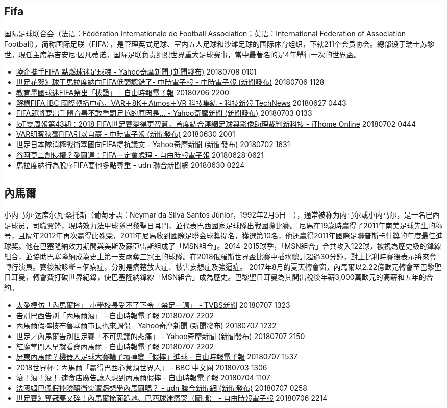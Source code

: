 
## Fifa

国际足球联合会（法语：Fédération Internationale de Football Association；英语：International Federation of Association Football），简称国际足联（FIFA），是管理英式足球、室内五人足球和沙滩足球的国际体育组织，下辖211个会员协会。總部设于瑞士苏黎世。現任主席為吉安尼·因凡蒂诺。国际足联负责组织世界重大足球赛事，當中最著名的是4年舉行一次的世界盃。
- [陸企攜手FIFA 點燃球迷足球魂 - Yahoo奇摩新聞 (新聞發布)](https://tw.news.yahoo.com/%E9%99%B8%E4%BC%81%E6%94%9C%E6%89%8Bfifa-%E9%BB%9E%E7%87%83%E7%90%83%E8%BF%B7%E8%B6%B3%E7%90%83%E9%AD%82-010131145--sow.html "陸企攜手FIFA 點燃球迷足球魂 - Yahoo奇摩新聞 (新聞發布)") 20180708 0101
- [世足花絮》球王馬拉度納向FIFA低頭認錯了- 中時電子報 - 中時電子報 (新聞發布)](http://www.chinatimes.com/realtimenews/20180706003834-260403 "世足花絮》球王馬拉度納向FIFA低頭認錯了- 中時電子報 - 中時電子報 (新聞發布)") 20180706 1128
- [教育墨國球迷FIFA祭出「拔證」 - 自由時報電子報](http://sports.ltn.com.tw/news/paper/1214555 "教育墨國球迷FIFA祭出「拔證」 - 自由時報電子報") 20180706 2200
- [解構FIFA IBC 國際轉播中心，VAR＋8K＋Atmos＋VR 科技集結 - 科技新報 TechNews](https://technews.tw/2018/06/27/fifa-international-broadcast-centre/ "解構FIFA IBC 國際轉播中心，VAR＋8K＋Atmos＋VR 科技集結 - 科技新報 TechNews") 20180627 0443
- [FIFA即將要出手體育署不敢重罰足協的原因是… - Yahoo奇摩新聞 (新聞發布)](https://tw.news.yahoo.com/fifa%E5%8D%B3%E5%B0%87%E8%A6%81%E5%87%BA%E6%89%8B-%E9%AB%94%E8%82%B2%E7%BD%B2%E4%B8%8D%E6%95%A2%E9%87%8D%E7%BD%B0%E8%B6%B3%E5%8D%94%E7%9A%84%E5%8E%9F%E5%9B%A0%E6%98%AF-012342962.html "FIFA即將要出手體育署不敢重罰足協的原因是… - Yahoo奇摩新聞 (新聞發布)") 20180703 0133
- [IoT雙周報第43期：2018 FIFA世足賽變得更智慧，首度結合連網足球與影像助理裁判新科技 - iThome Online](https://www.ithome.com.tw/news/124153 "IoT雙周報第43期：2018 FIFA世足賽變得更智慧，首度結合連網足球與影像助理裁判新科技 - iThome Online") 20180702 0444
- [VAR明察秋毫FIFA引以自豪 - 中時電子報 (新聞發布)](http://www.chinatimes.com/newspapers/20180701000455-260102 "VAR明察秋毫FIFA引以自豪 - 中時電子報 (新聞發布)") 20180630 2001
- [世足日本隊消極戰術塞國向FIFA提抗議文 - Yahoo奇摩新聞 (新聞發布)](https://tw.news.yahoo.com/%E4%B8%96%E8%B6%B3%E6%97%A5%E6%9C%AC%E9%9A%8A%E6%B6%88%E6%A5%B5%E6%88%B0%E8%A1%93-%E5%A1%9E%E5%9C%8B%E5%90%91fifa%E6%8F%90%E6%8A%97%E8%AD%B0%E6%96%87-155453773.html "世足日本隊消極戰術塞國向FIFA提抗議文 - Yahoo奇摩新聞 (新聞發布)") 20180702 1631
- [谷阿莫二創侵權？愛爾達：FIFA一定會處理 - 自由時報電子報](http://news.ltn.com.tw/news/life/breakingnews/2471861 "谷阿莫二創侵權？愛爾達：FIFA一定會處理 - 自由時報電子報") 20180628 0621
- [馬拉度納行為脫序FIFA要他多點尊重 - udn 聯合新聞網](https://udn.com/fifa2018/story/12030/3226650 "馬拉度納行為脫序FIFA要他多點尊重 - udn 聯合新聞網") 20180630 0224

## 內馬爾

小内马尔·达席尔瓦·桑托斯（葡萄牙語：Neymar da Silva Santos Júnior，1992年2月5日－），通常被称为内马尔或小内马尔，是一名巴西足球员，司職翼锋，現時效力法甲球隊巴黎聖日耳門，並代表巴西國家足球隊出戰國際比賽。
尼馬在19歲時贏得了2011年南美足球先生的称号，且隔年2012年再次贏得此殊榮，2011年尼馬收到國際足聯金球獎提名，獲選第10名，他还贏得2011年國際足聯普斯卡什獎的年度最佳進球奖。他在巴塞隆納效力期間與美斯及蘇亞雷斯組成了「MSN組合」。2014-2015球季，「MSN組合」合共攻入122球，被視為歷史級的鋒線組合，並協助巴塞隆納成為史上第一支兩奪三冠王的球隊。在2018俄羅斯世界盃比賽中插水總計超過30分鐘，對上比利時賽後表示將來會轉行演員。賽後被診斷三個病症，分別是痛楚放大症、被害妄想症及強逼症。
2017年8月的夏天轉會窗，內馬爾以2.22億歐元轉會至巴黎聖日耳曼，轉會費打破世界紀錄，使巴塞隆納鋒線「MSN組合」成為歷史。巴黎聖日耳曼為其開出稅後年薪3,000萬歐元的高薪和五年的合約。
- [太愛模仿「內馬爾摔」 小學校長受不了下令「禁足一週」 - TVBS新聞](https://news.tvbs.com.tw/world/951656 "太愛模仿「內馬爾摔」 小學校長受不了下令「禁足一週」 - TVBS新聞") 20180707 1323
- [告別巴西告別「內馬爾滾」 - 自由時報電子報](http://sports.ltn.com.tw/news/paper/1214790 "告別巴西告別「內馬爾滾」 - 自由時報電子報") 20180707 2202
- [內馬爾假摔技布魯塞爾市長也來調侃 - Yahoo奇摩新聞 (新聞發布)](https://tw.news.yahoo.com/%E5%85%A7%E9%A6%AC%E7%88%BE%E5%81%87%E6%91%94%E6%8A%80-%E5%B8%83%E9%AD%AF%E5%A1%9E%E7%88%BE%E5%B8%82%E9%95%B7%E4%B9%9F%E4%BE%86%E8%AA%BF%E4%BE%83-121519734.html "內馬爾假摔技布魯塞爾市長也來調侃 - Yahoo奇摩新聞 (新聞發布)") 20180707 1232
- [世足／內馬爾告別世足賽「不可思議的悲痛」 - Yahoo奇摩新聞 (新聞發布)](https://tw.news.yahoo.com/%E4%B8%96%E8%B6%B3-%E5%85%A7%E9%A6%AC%E7%88%BE%E5%91%8A%E5%88%A5%E4%B8%96%E8%B6%B3%E8%B3%BD-%E4%B8%8D%E5%8F%AF%E6%80%9D%E8%AD%B0%E7%9A%84%E6%82%B2%E7%97%9B-215011767.html "世足／內馬爾告別世足賽「不可思議的悲痛」 - Yahoo奇摩新聞 (新聞發布)") 20180707 2150
- [紅魔掌門人早就看穿內馬爾 - 自由時報電子報](http://sports.ltn.com.tw/news/paper/1214791 "紅魔掌門人早就看穿內馬爾 - 自由時報電子報") 20180707 2202
- [屏東內馬爾？機器人足球大賽輪子壞掉變「假摔」進球 - 自由時報電子報](http://news.ltn.com.tw/news/life/breakingnews/2481489 "屏東內馬爾？機器人足球大賽輪子壞掉變「假摔」進球 - 自由時報電子報") 20180707 1537
- [2018世界杯：內馬爾「贏得巴西心惹煩世界人」 - BBC 中文网](http://www.bbc.com/zhongwen/trad/world-44697592 "2018世界杯：內馬爾「贏得巴西心惹煩世界人」 - BBC 中文网") 20180703 1306
- [滾！滾！滾！ 速食店廣告讓人想到內馬爾假摔 - 自由時報電子報](http://news.ltn.com.tw/news/world/breakingnews/2478143 "滾！滾！滾！ 速食店廣告讓人想到內馬爾假摔 - 自由時報電子報") 20180704 1107
- [法國姆巴佩假摔險釀衝突遭虧想學內馬爾嗎？ - udn 聯合新聞網 (新聞發布)](https://udn.com/fifa2018/story/12027/3239392 "法國姆巴佩假摔險釀衝突遭虧想學內馬爾嗎？ - udn 聯合新聞網 (新聞發布)") 20180707 0258
- [世足賽》奪冠夢又碎！內馬爾掩面跪地、巴西球迷痛哭（圖輯） - 自由時報電子報](http://sports.ltn.com.tw/news/breakingnews/2480823 "世足賽》奪冠夢又碎！內馬爾掩面跪地、巴西球迷痛哭（圖輯） - 自由時報電子報") 20180706 2214
